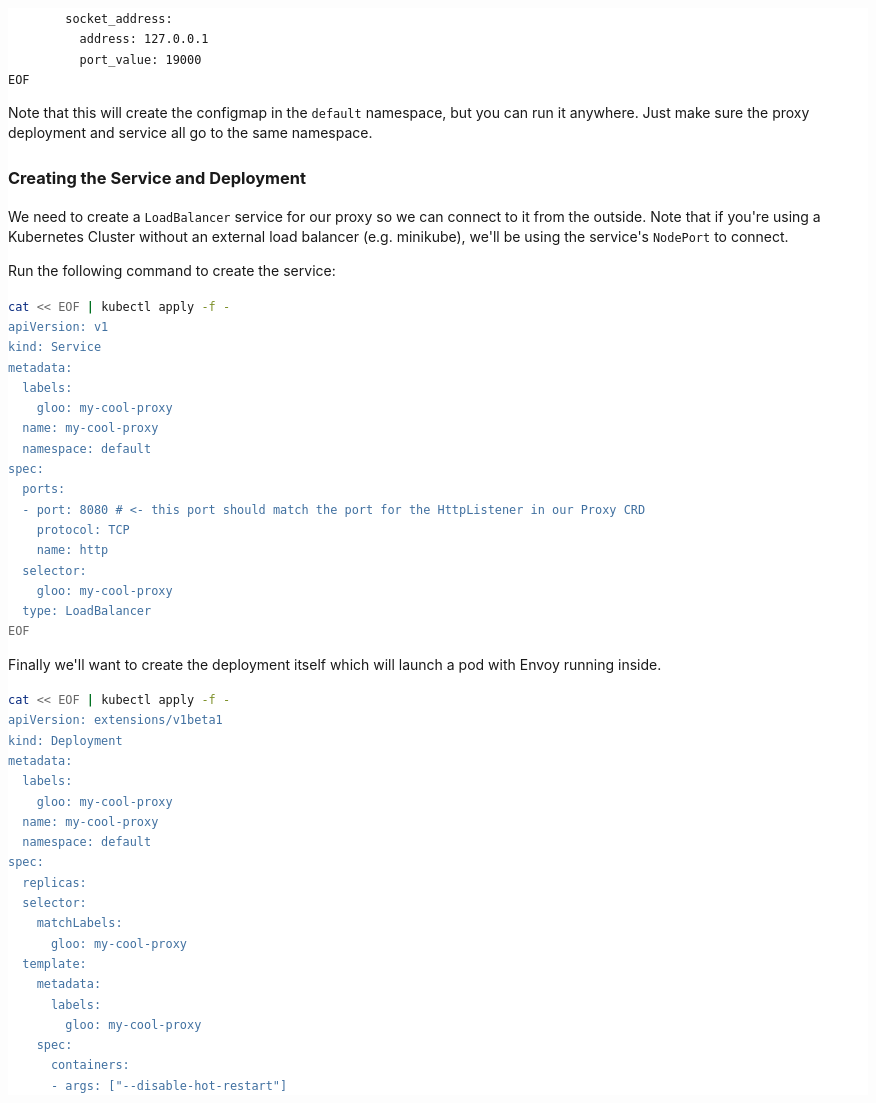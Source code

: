 ```bash
        socket_address:
          address: 127.0.0.1
          port_value: 19000
EOF
```

Note that this will create the configmap in the `default` namespace, but you can run it anywhere. Just make sure 
the proxy deployment and service all go to the same namespace.


### Creating the Service and Deployment

We need to create a `LoadBalancer` service for our proxy so we can connect to it from the outside. Note that 
if you're using a Kubernetes Cluster without an external load balancer (e.g. minikube), we'll be using the service's
`NodePort` to connect.

Run the following command to create the service:

```bash
cat << EOF | kubectl apply -f -
apiVersion: v1
kind: Service
metadata:
  labels:
    gloo: my-cool-proxy
  name: my-cool-proxy
  namespace: default
spec:
  ports:
  - port: 8080 # <- this port should match the port for the HttpListener in our Proxy CRD
    protocol: TCP
    name: http
  selector:
    gloo: my-cool-proxy
  type: LoadBalancer
EOF

```

Finally we'll want to create the deployment itself which will launch a pod with Envoy running inside.

```bash
cat << EOF | kubectl apply -f -
apiVersion: extensions/v1beta1
kind: Deployment
metadata:
  labels:
    gloo: my-cool-proxy
  name: my-cool-proxy
  namespace: default
spec:
  replicas: 
  selector:
    matchLabels:
      gloo: my-cool-proxy
  template:
    metadata:
      labels:
        gloo: my-cool-proxy
    spec:
      containers:
      - args: ["--disable-hot-restart"]
```